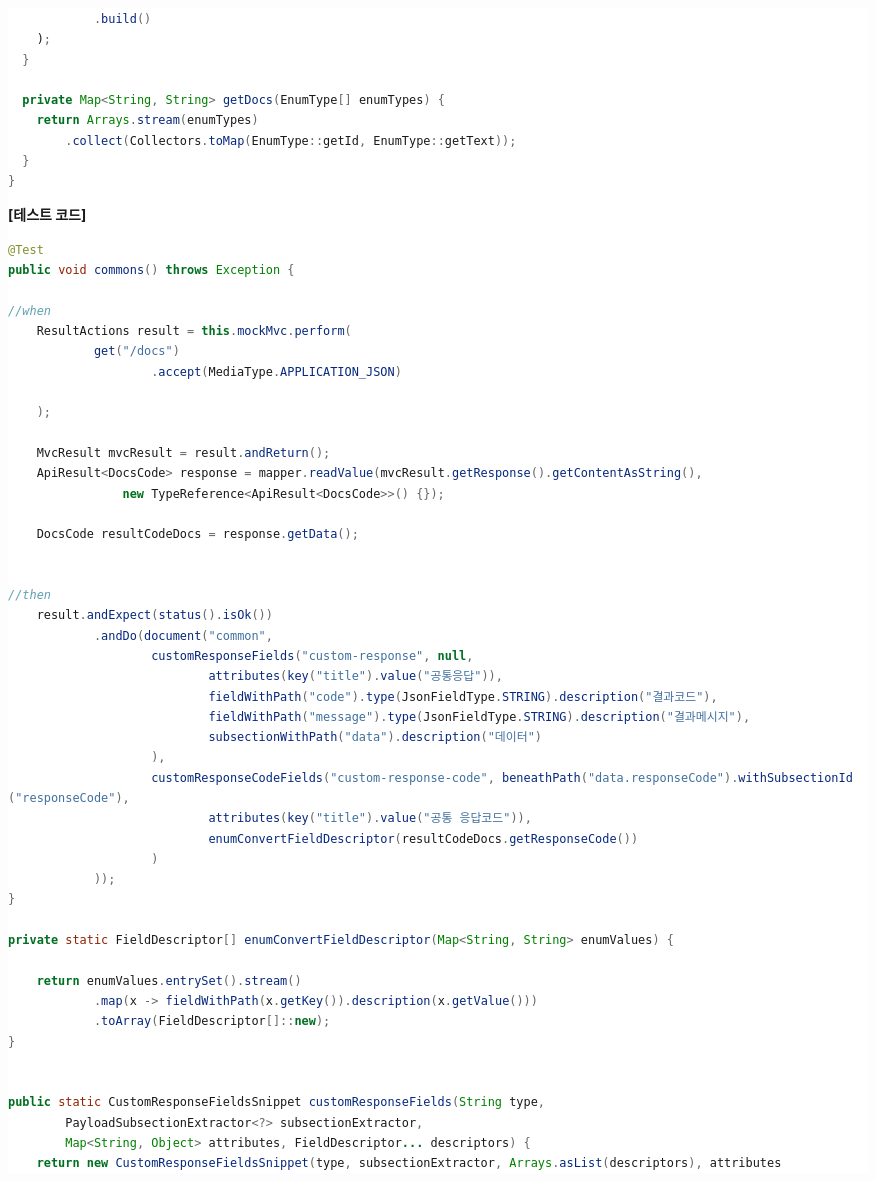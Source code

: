 ```java
            .build()
    );
  }

  private Map<String, String> getDocs(EnumType[] enumTypes) {
    return Arrays.stream(enumTypes)
        .collect(Collectors.toMap(EnumType::getId, EnumType::getText));
  }
}


```

**[테스트 코드]**

```java
@Test
public void commons() throws Exception {

//when
	ResultActions result = this.mockMvc.perform(
			get("/docs")
					.accept(MediaType.APPLICATION_JSON)

	);

	MvcResult mvcResult = result.andReturn();
	ApiResult<DocsCode> response = mapper.readValue(mvcResult.getResponse().getContentAsString(),
				new TypeReference<ApiResult<DocsCode>>() {});

	DocsCode resultCodeDocs = response.getData();


//then
	result.andExpect(status().isOk())
			.andDo(document("common",
					customResponseFields("custom-response", null,
							attributes(key("title").value("공통응답")),
							fieldWithPath("code").type(JsonFieldType.STRING).description("결과코드"),
							fieldWithPath("message").type(JsonFieldType.STRING).description("결과메시지"),
							subsectionWithPath("data").description("데이터")
					),
					customResponseCodeFields("custom-response-code", beneathPath("data.responseCode").withSubsectionId("responseCode"),
							attributes(key("title").value("공통 응답코드")),
							enumConvertFieldDescriptor(resultCodeDocs.getResponseCode())
					)
			));
}

private static FieldDescriptor[] enumConvertFieldDescriptor(Map<String, String> enumValues) {

	return enumValues.entrySet().stream()
			.map(x -> fieldWithPath(x.getKey()).description(x.getValue()))
			.toArray(FieldDescriptor[]::new);
}


public static CustomResponseFieldsSnippet customResponseFields(String type,
		PayloadSubsectionExtractor<?> subsectionExtractor,
		Map<String, Object> attributes, FieldDescriptor... descriptors) {
	return new CustomResponseFieldsSnippet(type, subsectionExtractor, Arrays.asList(descriptors), attributes
```